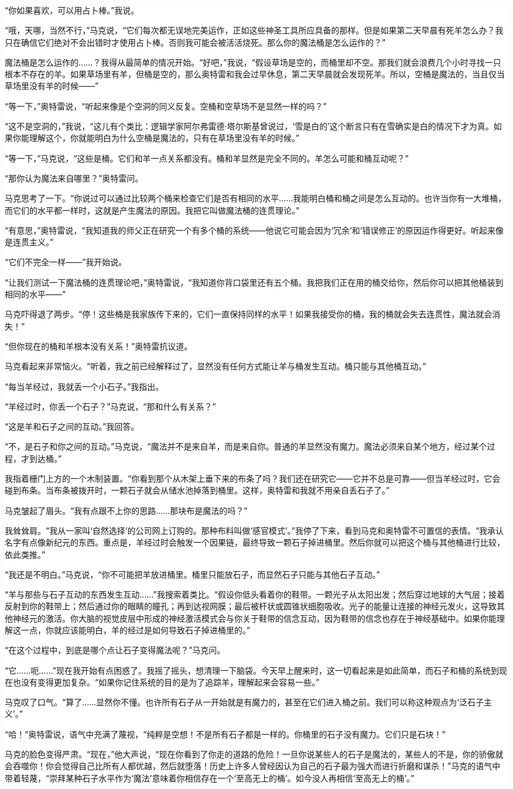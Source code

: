 “你如果喜欢，可以用占卜棒。”我说。

“哦，天哪，当然不行，”马克说，“它们每次都无误地完美运作，正如这些神圣工具所应具备的那样。但是如果第二天早晨有死羊怎么办？我只在确信它们绝对不会出错时才使用占卜棒。否则我可能会被活活烧死。那么你的魔法桶是怎么运作的？”

魔法桶是怎么运作的……？我得从最简单的情况开始。“好吧，”我说，“假设草场是空的，而桶里却不空。那我们就会浪费几个小时寻找一只根本不存在的羊。如果草场里有羊，但桶是空的，那么奥特雷和我会过早休息，第二天早晨就会发现死羊。所以，空桶是魔法的，当且仅当草场里没有羊的时候——”

“等一下，”奥特雷说，“听起来像是个空洞的同义反复。空桶和空草场不是显然一样的吗？”

“这不是空洞的，”我说，“这儿有个类比：逻辑学家阿尔弗雷德·塔尔斯基曾说过，‘雪是白的’这个断言只有在雪确实是白的情况下才为真。如果你能理解这个，你就能明白为什么空桶是魔法的，只有在草场里没有羊的时候。”

“等一下，”马克说，“这些是桶。它们和羊一点关系都没有。桶和羊显然是完全不同的。羊怎么可能和桶互动呢？”

“那你认为魔法来自哪里？”奥特雷问。

马克思考了一下。“你说过可以通过比较两个桶来检查它们是否有相同的水平……我能明白桶和桶之间是怎么互动的。也许当你有一大堆桶，而它们的水平都一样时，这就是产生魔法的原因。我把它叫做魔法桶的连贯理论。”

“有意思，”奥特雷说，“我知道我的师父正在研究一个有多个桶的系统——他说它可能会因为‘冗余’和‘错误修正’的原因运作得更好。听起来像是连贯主义。”

“它们不完全一样——”我开始说。

“让我们测试一下魔法桶的连贯理论吧，”奥特雷说，“我知道你背口袋里还有五个桶。我把我们正在用的桶交给你，然后你可以把其他桶装到相同的水平——”

马克吓得退了两步。“停！这些桶是我家族传下来的，它们一直保持同样的水平！如果我接受你的桶，我的桶就会失去连贯性，魔法就会消失！”

“但你现在的桶和羊根本没有关系！”奥特雷抗议道。

马克看起来非常恼火。“听着，我之前已经解释过了，显然没有任何方式能让羊与桶发生互动。桶只能与其他桶互动。”

“每当羊经过，我就丢一个小石子。”我指出。

“羊经过时，你丢一个石子？”马克说，“那和什么有关系？”

“这是羊和石子之间的互动。”我回答。

“不，是石子和你之间的互动。”马克说，“魔法并不是来自羊，而是来自你。普通的羊显然没有魔力。魔法必须来自某个地方，经过某个过程，才到达桶。”

我指着栅门上方的一个木制装置。“你看到那个从木架上垂下来的布条了吗？我们还在研究它——它并不总是可靠——但当羊经过时，它会碰到布条。当布条被拨开时，一颗石子就会从储水池掉落到桶里。这样，奥特雷和我就不用亲自丢石子了。”

马克皱起了眉头。“我有点跟不上你的思路……那块布是魔法的吗？”

我耸耸肩。“我从一家叫‘自然选择’的公司网上订购的。那种布料叫做‘感官模式’。”我停了下来，看到马克和奥特雷不可置信的表情。“我承认名字有点像新纪元的东西。重点是，羊经过时会触发一个因果链，最终导致一颗石子掉进桶里。然后你就可以把这个桶与其他桶进行比较，依此类推。”

“我还是不明白。”马克说，“你不可能把羊放进桶里。桶里只能放石子，而显然石子只能与其他石子互动。”

“羊与那些与石子互动的东西发生互动……”我搜索着类比。“假设你低头看着你的鞋带。一颗光子从太阳出发；然后穿过地球的大气层；接着反射到你的鞋带上；然后通过你的眼睛的瞳孔；再到达视网膜；最后被杆状或圆锥状细胞吸收。光子的能量让连接的神经元发火，这导致其他神经元的激活。你大脑的视觉皮层中形成的神经激活模式会与你关于鞋带的信念互动，因为鞋带的信念也存在于神经基础中。如果你能理解这一点，你就应该能明白，羊的经过是如何导致石子掉进桶里的。”

“在这个过程中，到底是哪个点让石子变得魔法呢？”马克问。

“它……呃……”现在我开始有点困惑了。我摇了摇头，想清理一下脑袋。今天早上醒来时，这一切看起来是如此简单，而石子和桶的系统到现在也没有变得更加复杂。“如果你记住系统的目的是为了追踪羊，理解起来会容易一些。”

马克叹了口气。“算了……显然你不懂。也许所有石子从一开始就是有魔力的，甚至在它们进入桶之前。我们可以称这种观点为‘泛石子主义’。”

“哈！”奥特雷说，语气中充满了蔑视，“纯粹是空想！不是所有石子都是一样的。你桶里的石子没有魔力。它们只是石块！”

马克的脸色变得严肃。“现在，”他大声说，“现在你看到了你走的道路的危险！一旦你说某些人的石子是魔法的，某些人的不是，你的骄傲就会吞噬你！你会觉得自己比所有人都优越，然后就堕落！历史上许多人曾经因认为自己的石子最为强大而进行折磨和谋杀！”马克的语气中带着轻蔑，“崇拜某种石子水平作为‘魔法’意味着你相信存在一个‘至高无上的桶’。如今没人再相信‘至高无上的桶’。”
